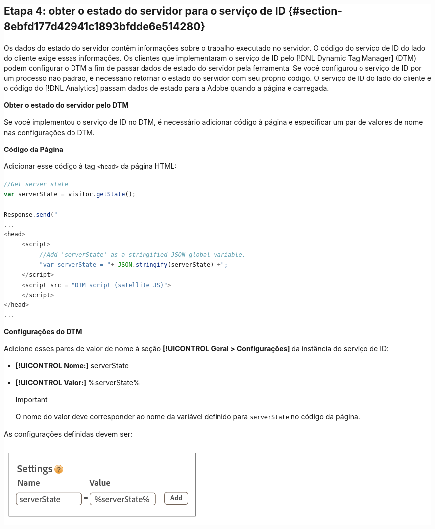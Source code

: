 ## Etapa 4: obter o estado do servidor para o serviço de ID {#section-8ebfd177d42941c1893bfdde6e514280}

Os dados do estado do servidor contêm informações sobre o trabalho executado no servidor. O código do serviço de ID do lado do cliente exige essas informações. Os clientes que implementaram o serviço de ID pelo [!DNL Dynamic Tag Manager] (DTM) podem configurar o DTM a fim de passar dados de estado do servidor pela ferramenta. Se você configurou o serviço de ID por um processo não padrão, é necessário retornar o estado do servidor com seu próprio código. O serviço de ID do lado do cliente e o código do [!DNL Analytics] passam dados de estado para a Adobe quando a página é carregada.

**Obter o estado do servidor pelo DTM**

Se você implementou o serviço de ID no DTM, é necessário adicionar código à página e especificar um par de valores de nome nas configurações do DTM.

**Código da Página**

Adicionar esse código à tag `<head>` da página HTML:

```js
//Get server state 
var serverState = visitor.getState(); 
 
Response.send(" 
... 
<head> 
     <script> 
          //Add 'serverState' as a stringified JSON global variable. 
          "var serverState = "+ JSON.stringify(serverState) +";  
     </script> 
     <script src = "DTM script (satellite JS)"> 
     </script> 
</head> 
...
```

**Configurações do DTM**

Adicione esses pares de valor de nome à seção **[!UICONTROL Geral &gt; Configurações]** da instância do serviço de ID:

* **[!UICONTROL Nome:]** serverState
* **[!UICONTROL Valor:]** %serverState%

   >[!IMPORTANT]
   >
   >O nome do valor deve corresponder ao nome da variável definido para `serverState` no código da página.

As configurações definidas devem ser:

![](assets/server_side_dtm.png)
